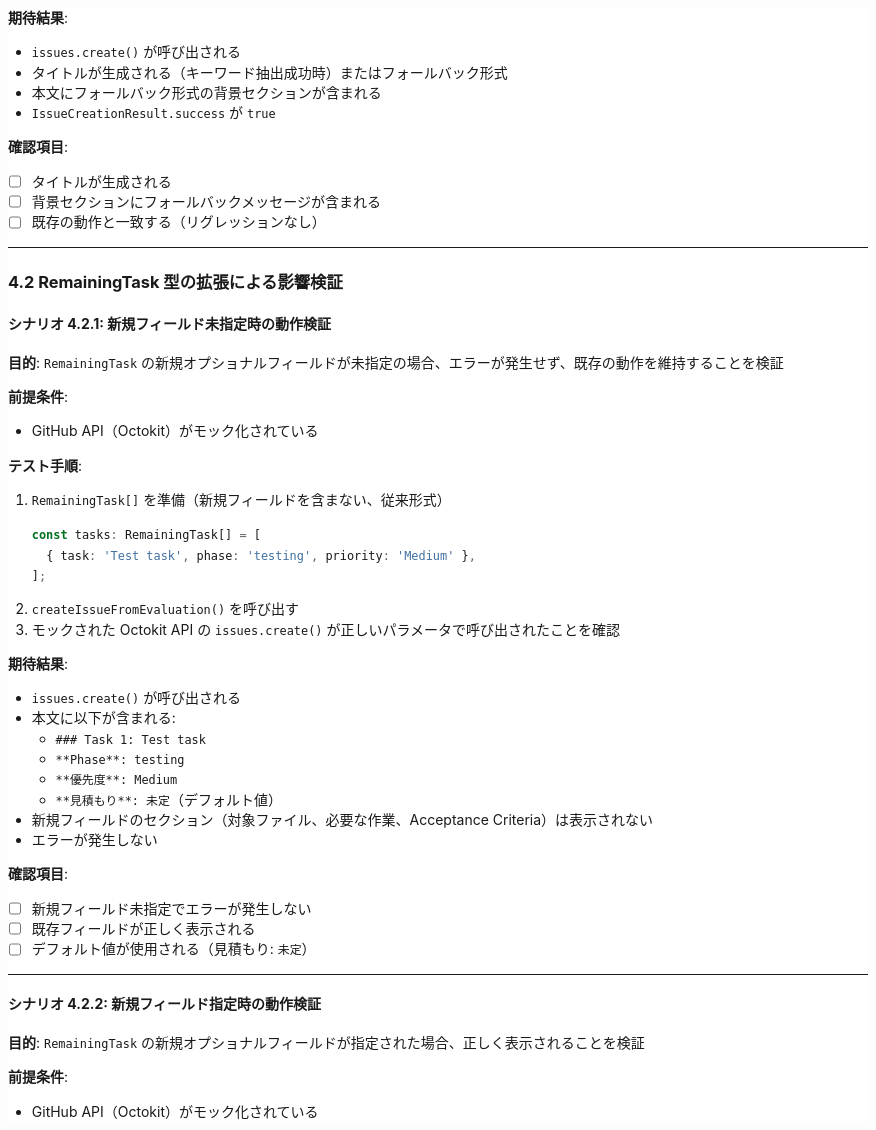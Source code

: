 **期待結果**:
- `issues.create()` が呼び出される
- タイトルが生成される（キーワード抽出成功時）またはフォールバック形式
- 本文にフォールバック形式の背景セクションが含まれる
- `IssueCreationResult.success` が `true`

**確認項目**:
- [ ] タイトルが生成される
- [ ] 背景セクションにフォールバックメッセージが含まれる
- [ ] 既存の動作と一致する（リグレッションなし）

---

### 4.2 RemainingTask 型の拡張による影響検証

#### シナリオ 4.2.1: 新規フィールド未指定時の動作検証

**目的**: `RemainingTask` の新規オプショナルフィールドが未指定の場合、エラーが発生せず、既存の動作を維持することを検証

**前提条件**:
- GitHub API（Octokit）がモック化されている

**テスト手順**:
1. `RemainingTask[]` を準備（新規フィールドを含まない、従来形式）
   ```typescript
   const tasks: RemainingTask[] = [
     { task: 'Test task', phase: 'testing', priority: 'Medium' },
   ];
   ```
2. `createIssueFromEvaluation()` を呼び出す
3. モックされた Octokit API の `issues.create()` が正しいパラメータで呼び出されたことを確認

**期待結果**:
- `issues.create()` が呼び出される
- 本文に以下が含まれる:
  - `### Task 1: Test task`
  - `**Phase**: testing`
  - `**優先度**: Medium`
  - `**見積もり**: 未定`（デフォルト値）
- 新規フィールドのセクション（対象ファイル、必要な作業、Acceptance Criteria）は表示されない
- エラーが発生しない

**確認項目**:
- [ ] 新規フィールド未指定でエラーが発生しない
- [ ] 既存フィールドが正しく表示される
- [ ] デフォルト値が使用される（見積もり: `未定`）

---

#### シナリオ 4.2.2: 新規フィールド指定時の動作検証

**目的**: `RemainingTask` の新規オプショナルフィールドが指定された場合、正しく表示されることを検証

**前提条件**:
- GitHub API（Octokit）がモック化されている
